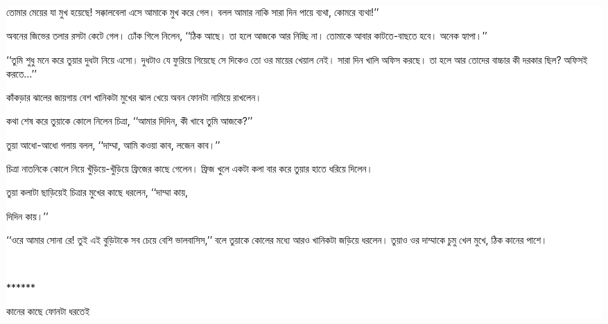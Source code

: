 &#x9A4;&#x9CB;&#x9AE;&#x9BE;&#x9B0; &#x9AE;&#x9C7;&#x9DF;&#x9C7;&#x9B0; &#x9AF;&#x9BE; &#x9AE;&#x9C1;&#x996; &#x9B9;&#x9DF;&#x9C7;&#x99B;&#x9C7;! &#x9B8;&#x995;&#x9CD;&#x995;&#x9BE;&#x9B2;&#x9AC;&#x9C7;&#x9B2;&#x9BE; &#x98F;&#x9B8;&#x9C7; &#x986;&#x9AE;&#x9BE;&#x995;&#x9C7; &#x9AE;&#x9C1;&#x996; &#x995;&#x9B0;&#x9C7; &#x997;&#x9C7;&#x9B2;&#x964; &#x9AC;&#x9B2;&#x9B2; &#x986;&#x9AE;&#x9BE;&#x9B0; &#x9A8;&#x9BE;&#x995;&#x9BF; &#x9B8;&#x9BE;&#x9B0;&#x9BE; &#x9A6;&#x9BF;&#x9A8; &#x9AA;&#x9BE;&#x9DF;&#x9C7; &#x9AC;&#x9CD;&#x9AF;&#x9A5;&#x9BE;, &#x995;&#x9CB;&#x9AE;&#x9B0;&#x9C7; &#x9AC;&#x9CD;&#x9AF;&#x9A5;&#x9BE;!&#x2019;&#x2019;</p><p>&#x985;&#x9AC;&#x9A8;&#x9C7;&#x9B0; &#x99C;&#x9BF;&#x9AD;&#x9C7;&#x9B0; &#x9A4;&#x9B2;&#x9BE;&#x9B0; &#x9B0;&#x9B8;&#x99F;&#x9BE; &#x995;&#x9C7;&#x99F;&#x9C7; &#x997;&#x9C7;&#x9B2;&#x964; &#x9A2;&#x9CB;&#x981;&#x995; &#x997;&#x9BF;&#x9B2;&#x9C7; &#x9A8;&#x9BF;&#x9B2;&#x9C7;&#x9A8;, &#x2018;&#x2018;&#x9A0;&#x9BF;&#x995; &#x986;&#x99B;&#x9C7;&#x964; &#x9A4;&#x9BE; &#x9B9;&#x9B2;&#x9C7; &#x986;&#x99C;&#x995;&#x9C7; &#x986;&#x9B0; &#x9A8;&#x9BF;&#x99A;&#x9CD;&#x99B;&#x9BF; &#x9A8;&#x9BE;&#x964; &#x9A4;&#x9CB;&#x9AE;&#x9BE;&#x995;&#x9C7; &#x986;&#x9AC;&#x9BE;&#x9B0; &#x995;&#x9BE;&#x99F;&#x9A4;&#x9C7;-&#x9AC;&#x9BE;&#x99B;&#x9A4;&#x9C7; &#x9B9;&#x9AC;&#x9C7;&#x964; &#x985;&#x9A8;&#x9C7;&#x995; &#x9B9;&#x9CD;&#x9AF;&#x9BE;&#x9AA;&#x9BE;&#x964;&#x2019;&#x2019;</p><p>&#x2018;&#x2018;&#x9A4;&#x9C1;&#x9AE;&#x9BF; &#x9B6;&#x9C1;&#x9A7;&#x9C1; &#x9AE;&#x9A8;&#x9C7; &#x995;&#x9B0;&#x9C7; &#x9A4;&#x9C1;&#x9DF;&#x9BE;&#x9B0; &#x9A6;&#x9C1;&#x9A7;&#x99F;&#x9BE; &#x9A8;&#x9BF;&#x9DF;&#x9C7; &#x98F;&#x9B8;&#x9CB;&#x964; &#x9A6;&#x9C1;&#x9A7;&#x99F;&#x9BE;&#x993; &#x9AF;&#x9C7; &#x9AB;&#x9C1;&#x9B0;&#x9BF;&#x9DF;&#x9C7; &#x997;&#x9BF;&#x9DF;&#x9C7;&#x99B;&#x9C7; &#x9B8;&#x9C7; &#x9A6;&#x9BF;&#x995;&#x9C7;&#x993; &#x9A4;&#x9CB; &#x993;&#x9B0; &#x9AE;&#x9BE;&#x9DF;&#x9C7;&#x9B0; &#x996;&#x9C7;&#x9DF;&#x9BE;&#x9B2; &#x9A8;&#x9C7;&#x987;&#x964; &#x9B8;&#x9BE;&#x9B0;&#x9BE; &#x9A6;&#x9BF;&#x9A8; &#x996;&#x9BE;&#x9B2;&#x9BF; &#x985;&#x9AB;&#x9BF;&#x9B8; &#x995;&#x9B0;&#x99B;&#x9C7;&#x964; &#x9A4;&#x9BE; &#x9B9;&#x9B2;&#x9C7; &#x986;&#x9B0; &#x9A4;&#x9CB;&#x9A6;&#x9C7;&#x9B0; &#x9AC;&#x9BE;&#x99A;&#x9CD;&#x99A;&#x9BE;&#x9B0; &#x995;&#x9C0; &#x9A6;&#x9B0;&#x995;&#x9BE;&#x9B0; &#x99B;&#x9BF;&#x9B2;? &#x985;&#x9AB;&#x9BF;&#x9B8;&#x987; &#x995;&#x9B0;&#x9A4;&#x9C7;...&#x2019;&#x2019;</p><p>&#x995;&#x9BE;&#x981;&#x995;&#x9A1;&#x9BC;&#x9BE;&#x9B0; &#x99D;&#x9BE;&#x9B2;&#x9C7;&#x9B0; &#x99C;&#x9BE;&#x9DF;&#x997;&#x9BE;&#x9DF; &#x9AC;&#x9C7;&#x9B6; &#x996;&#x9BE;&#x9A8;&#x9BF;&#x995;&#x99F;&#x9BE; &#x9AE;&#x9C1;&#x996;&#x9C7;&#x9B0; &#x99D;&#x9BE;&#x9B2; &#x996;&#x9C7;&#x9DF;&#x9C7; &#x985;&#x9AC;&#x9A8; &#x9AB;&#x9CB;&#x9A8;&#x99F;&#x9BE; &#x9A8;&#x9BE;&#x9AE;&#x9BF;&#x9DF;&#x9C7; &#x9B0;&#x9BE;&#x996;&#x9B2;&#x9C7;&#x9A8;&#x964;</p><p>&#x995;&#x9A5;&#x9BE; &#x9B6;&#x9C7;&#x9B7; &#x995;&#x9B0;&#x9C7; &#x9A4;&#x9C1;&#x9DF;&#x9BE;&#x995;&#x9C7; &#x995;&#x9CB;&#x9B2;&#x9C7; &#x9A8;&#x9BF;&#x9B2;&#x9C7;&#x9A8; &#x99A;&#x9BF;&#x9A4;&#x9CD;&#x9B0;&#x9BE;, &#x2018;&#x2018;&#x986;&#x9AE;&#x9BE;&#x9B0; &#x9A6;&#x9BF;&#x9A6;&#x9BF;&#x9A8;, &#x995;&#x9C0; &#x996;&#x9BE;&#x9AC;&#x9C7; &#x9A4;&#x9C1;&#x9AE;&#x9BF; &#x986;&#x99C;&#x995;&#x9C7;?&#x2019;&#x2019;</p><p>&#x9A4;&#x9C1;&#x9DF;&#x9BE; &#x986;&#x9A7;&#x9CB;-&#x986;&#x9A7;&#x9CB; &#x997;&#x9B2;&#x9BE;&#x9DF; &#x9AC;&#x9B2;&#x9B2;, &#x2018;&#x2018;&#x9A6;&#x9BE;&#x9AE;&#x9CD;&#x9AE;&#x9BE;, &#x986;&#x9AE;&#x9BF; &#x995;&#x993;&#x9DF;&#x9BE; &#x995;&#x9BE;&#x9AC;, &#x9B2;&#x99C;&#x9C7;&#x9A8; &#x995;&#x9BE;&#x9AC;&#x964;&#x2019;&#x2019;</p><p>&#x99A;&#x9BF;&#x9A4;&#x9CD;&#x9B0;&#x9BE; &#x9A8;&#x9BE;&#x9A4;&#x9A8;&#x9BF;&#x995;&#x9C7; &#x995;&#x9CB;&#x9B2;&#x9C7; &#x9A8;&#x9BF;&#x9DF;&#x9C7; &#x996;&#x9C1;&#x981;&#x9A1;&#x9BC;&#x9BF;&#x9DF;&#x9C7;-&#x996;&#x9C1;&#x981;&#x9A1;&#x9BC;&#x9BF;&#x9DF;&#x9C7; &#x9AB;&#x9CD;&#x9B0;&#x9BF;&#x99C;&#x9C7;&#x9B0; &#x995;&#x9BE;&#x99B;&#x9C7; &#x997;&#x9C7;&#x9B2;&#x9C7;&#x9A8;&#x964; &#x9AB;&#x9CD;&#x9B0;&#x9BF;&#x99C; &#x996;&#x9C1;&#x9B2;&#x9C7; &#x98F;&#x995;&#x99F;&#x9BE; &#x995;&#x9B2;&#x9BE; &#x9AC;&#x9BE;&#x9B0; &#x995;&#x9B0;&#x9C7; &#x9A4;&#x9C1;&#x9DF;&#x9BE;&#x9B0; &#x9B9;&#x9BE;&#x9A4;&#x9C7; &#x9A7;&#x9B0;&#x9BF;&#x9DF;&#x9C7; &#x9A6;&#x9BF;&#x9B2;&#x9C7;&#x9A8;&#x964;&#xA0;</p><p>&#x9A4;&#x9C1;&#x9DF;&#x9BE; &#x995;&#x9B2;&#x9BE;&#x99F;&#x9BE; &#x99B;&#x9BE;&#x9A1;&#x9BC;&#x9BF;&#x9DF;&#x9C7;&#x987; &#x99A;&#x9BF;&#x9A4;&#x9CD;&#x9B0;&#x9BE;&#x9B0; &#x9AE;&#x9C1;&#x996;&#x9C7;&#x9B0; &#x995;&#x9BE;&#x99B;&#x9C7; &#x9A7;&#x9B0;&#x9B2;&#x9C7;&#x9A8;, &#x2018;&#x2018;&#x9A6;&#x9BE;&#x9AE;&#x9CD;&#x9AE;&#x9BE; &#x995;&#x9BE;&#x9DF;,&#xA0;</p><p>&#x9A6;&#x9BF;&#x9A6;&#x9BF;&#x9A8; &#x995;&#x9BE;&#x9DF;&#x964;&#x2019;&#x2019;</p><p>&#x2018;&#x2018;&#x993;&#x9B0;&#x9C7; &#x986;&#x9AE;&#x9BE;&#x9B0; &#x9B8;&#x9CB;&#x9A8;&#x9BE; &#x9B0;&#x9C7;! &#x9A4;&#x9C1;&#x987; &#x98F;&#x987; &#x9AC;&#x9C1;&#x9A1;&#x9BC;&#x9BF;&#x99F;&#x9BE;&#x995;&#x9C7; &#x9B8;&#x9AC; &#x99A;&#x9C7;&#x9DF;&#x9C7; &#x9AC;&#x9C7;&#x9B6;&#x9BF; &#x9AD;&#x9BE;&#x9B2;&#x9AC;&#x9BE;&#x9B8;&#x9BF;&#x9B8;,&#x2019;&#x2019; &#x9AC;&#x9B2;&#x9C7; &#x9A4;&#x9C1;&#x9DF;&#x9BE;&#x995;&#x9C7; &#x995;&#x9CB;&#x9B2;&#x9C7;&#x9B0; &#x9AE;&#x9A7;&#x9CD;&#x9AF;&#x9C7; &#x986;&#x9B0;&#x993; &#x996;&#x9BE;&#x9A8;&#x9BF;&#x995;&#x99F;&#x9BE; &#x99C;&#x9A1;&#x9BC;&#x9BF;&#x9DF;&#x9C7; &#x9A7;&#x9B0;&#x9B2;&#x9C7;&#x9A8;&#x964; &#x9A4;&#x9C1;&#x9DF;&#x9BE;&#x993; &#x993;&#x9B0; &#x9A6;&#x9BE;&#x9AE;&#x9CD;&#x9AE;&#x9BE;&#x995;&#x9C7; &#x99A;&#x9C1;&#x9AE;&#x9C1; &#x996;&#x9C7;&#x9B2; &#x9AE;&#x9C1;&#x996;&#x9C7;, &#x9A0;&#x9BF;&#x995; &#x995;&#x9BE;&#x9A8;&#x9C7;&#x9B0; &#x9AA;&#x9BE;&#x9B6;&#x9C7;&#x964;</p><p>&#xA0;</p><p>******</p><p>&#x995;&#x9BE;&#x9A8;&#x9C7;&#x9B0; &#x995;&#x9BE;&#x99B;&#x9C7; &#x9AB;&#x9CB;&#x9A8;&#x99F;&#x9BE; &#x9A7;&#x9B0;&#x9A4;&#x9C7;&#x987;